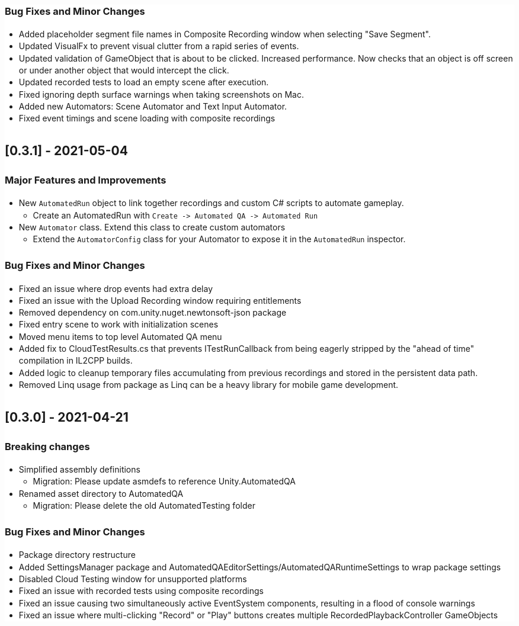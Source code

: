 ### Bug Fixes and Minor Changes
- Added placeholder segment file names in Composite Recording window when selecting "Save Segment".
- Updated VisualFx to prevent visual clutter from a rapid series of events.
- Updated validation of GameObject that is about to be clicked. Increased performance. Now checks that an object is off screen or under another object that would intercept the click.
- Updated recorded tests to load an empty scene after execution.
- Fixed ignoring depth surface warnings when taking screenshots on Mac.
- Added new Automators: Scene Automator and Text Input Automator.
- Fixed event timings and scene loading with composite recordings

## [0.3.1] - 2021-05-04

### Major Features and Improvements
- New `AutomatedRun` object to link together recordings and custom C# scripts to automate gameplay. 
  - Create an AutomatedRun with `Create -> Automated QA -> Automated Run`
- New `Automator` class. Extend this class to create custom automators
  - Extend the `AutomatorConfig` class for your Automator to expose it in the `AutomatedRun` inspector.
 
### Bug Fixes and Minor Changes
- Fixed an issue where drop events had extra delay
- Fixed an issue with the Upload Recording window requiring entitlements
- Removed dependency on com.unity.nuget.newtonsoft-json package
- Fixed entry scene to work with initialization scenes
- Moved menu items to top level Automated QA menu
- Added fix to CloudTestResults.cs that prevents ITestRunCallback from being eagerly stripped by the "ahead of time" compilation in IL2CPP builds.
- Added logic to cleanup temporary files accumulating from previous recordings and stored in the persistent data path.
- Removed Linq usage from package as Linq can be a heavy library for mobile game development.

## [0.3.0] - 2021-04-21

### Breaking changes
- Simplified assembly definitions 
  - Migration: Please update asmdefs to reference Unity.AutomatedQA
- Renamed asset directory to AutomatedQA 
  - Migration: Please delete the old AutomatedTesting folder
  
### Bug Fixes and Minor Changes
- Package directory restructure
- Added SettingsManager package and AutomatedQAEditorSettings/AutomatedQARuntimeSettings to wrap package settings
- Disabled Cloud Testing window for unsupported platforms
- Fixed an issue with recorded tests using composite recordings
- Fixed an issue causing two simultaneously active EventSystem components, resulting in a flood of console warnings
- Fixed an issue where multi-clicking "Record" or "Play" buttons creates multiple RecordedPlaybackController GameObjects
